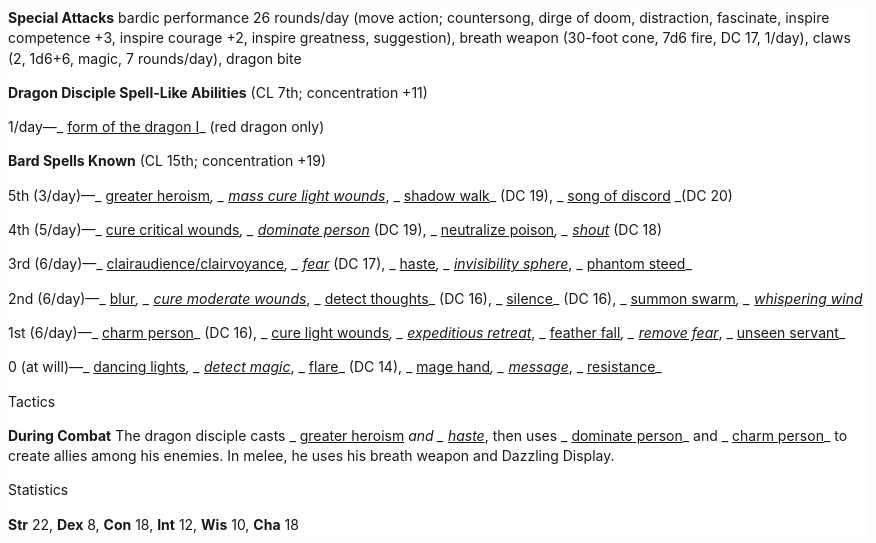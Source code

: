 **Special Attacks** bardic performance 26 rounds/day (move action; countersong, dirge of doom, distraction, fascinate, inspire competence +3, inspire courage +2, inspire greatness, suggestion), breath weapon (30-foot cone, 7d6 fire, DC 17, 1/day), claws (2, 1d6+6, magic, 7 rounds/day), dragon bite

**Dragon Disciple Spell-Like Abilities** (CL 7th; concentration +11)

1/day—_ [form of the dragon I](/pathfinderRPG/prd/spells/formOfTheDragon.html#_form-of-the-dragon-i)_ (red dragon only)

**Bard Spells Known** (CL 15th; concentration +19)

5th (3/day)—_ [greater heroism](/pathfinderRPG/prd/spells/heroism.html#_heroism-greater)_, _ [mass cure light wounds](/pathfinderRPG/prd/spells/cureLightWounds.html#_cure-light-wounds-mass)_, _ [shadow walk](/pathfinderRPG/prd/spells/shadowWalk.html#_shadow-walk)_ (DC 19), _ [song of discord](/pathfinderRPG/prd/spells/songOfDiscord.html#_song-of-discord) _(DC 20)

4th (5/day)—_ [cure critical wounds](/pathfinderRPG/prd/spells/cureCriticalWounds.html#_cure-critical-wounds)_, _ [dominate person](/pathfinderRPG/prd/spells/dominatePerson.html#_dominate-person)_ (DC 19), _ [neutralize poison](/pathfinderRPG/prd/spells/neutralizePoison.html#_neutralize-poison)_, _ [shout](/pathfinderRPG/prd/spells/shout.html#_shout)_ (DC 18)

3rd (6/day)—_ [clairaudience/clairvoyance](/pathfinderRPG/prd/spells/clairaudienceClairvoyance.html#_clairaudience-clairvoyance)_, _ [fear](/pathfinderRPG/prd/spells/fear.html#_fear)_ (DC 17), _ [haste](/pathfinderRPG/prd/spells/haste.html#_haste)_, _ [invisibility sphere](/pathfinderRPG/prd/spells/invisibilitySphere.html#_invisibility-sphere)_, _ [phantom steed](/pathfinderRPG/prd/spells/phantomSteed.html#_phantom-steed)_

2nd (6/day)—_ [blur](/pathfinderRPG/prd/spells/blur.html#_blur)_, _ [cure moderate wounds](/pathfinderRPG/prd/spells/cureModerateWounds.html#_cure-moderate-wounds)_, _ [detect thoughts](/pathfinderRPG/prd/spells/detectThoughts.html#_detect-thoughts)_ (DC 16), _ [silence](/pathfinderRPG/prd/spells/silence.html#_silence)_ (DC 16), _ [summon swarm](/pathfinderRPG/prd/spells/summonSwarm.html#_summon-swarm)_, _ [whispering wind](/pathfinderRPG/prd/spells/whisperingWind.html#_whispering-wind)_

1st (6/day)—_ [charm person](/pathfinderRPG/prd/spells/charmPerson.html#_charm-person)_ (DC 16), _ [cure light wounds](/pathfinderRPG/prd/spells/cureLightWounds.html#_cure-light-wounds)_, _ [expeditious retreat](/pathfinderRPG/prd/spells/expeditiousRetreat.html#_expeditious-retreat)_, _ [feather fall](/pathfinderRPG/prd/spells/featherFall.html#_feather-fall)_, _ [remove fear](/pathfinderRPG/prd/spells/removeFear.html#_remove-fear)_, _ [unseen servant](/pathfinderRPG/prd/spells/unseenServant.html#_unseen-servant)_

0 (at will)—_ [dancing lights](/pathfinderRPG/prd/spells/dancingLights.html#_dancing-lights)_, _ [detect magic](/pathfinderRPG/prd/spells/detectMagic.html#_detect-magic)_, _ [flare](/pathfinderRPG/prd/spells/flare.html#_flare)_ (DC 14), _ [mage hand](/pathfinderRPG/prd/spells/mageHand.html#_mage-hand)_, _ [message](/pathfinderRPG/prd/spells/message.html#_message)_, _ [resistance](/pathfinderRPG/prd/spells/resistance.html#_resistance)_

Tactics

**During Combat** The dragon disciple casts _ [greater heroism](/pathfinderRPG/prd/spells/heroism.html#_heroism-greater) _and _ [haste](/pathfinderRPG/prd/spells/haste.html#_haste)_, then uses _ [dominate person](/pathfinderRPG/prd/spells/dominatePerson.html#_dominate-person)_ and _ [charm person](/pathfinderRPG/prd/spells/charmPerson.html#_charm-person)_ to create allies among his enemies. In melee, he uses his breath weapon and Dazzling Display.

Statistics

**Str** 22, **Dex** 8, **Con** 18, **Int** 12, **Wis** 10, **Cha** 18
